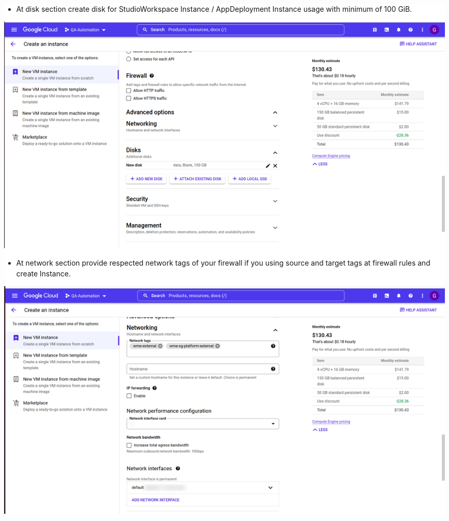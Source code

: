 - At disk section create disk for StudioWorkspace Instance / AppDeployment Instance usage with minimum of 100 GiB.

[![disk](/learn/assets/wme-setup/wme-setup-in-gcp/external-instance-disk.png)](/learn/assets/wme-setup/wme-setup-in-gcp/external-instance-disk.png)

- At network section provide respected network tags of your firewall if you using source and target tags at firewall rules and create Instance.

[![network](/learn/assets/wme-setup/wme-setup-in-gcp/external-instance-network.jpg)](/learn/assets/wme-setup/wme-setup-in-gcp/external-instance-network.jpg)
